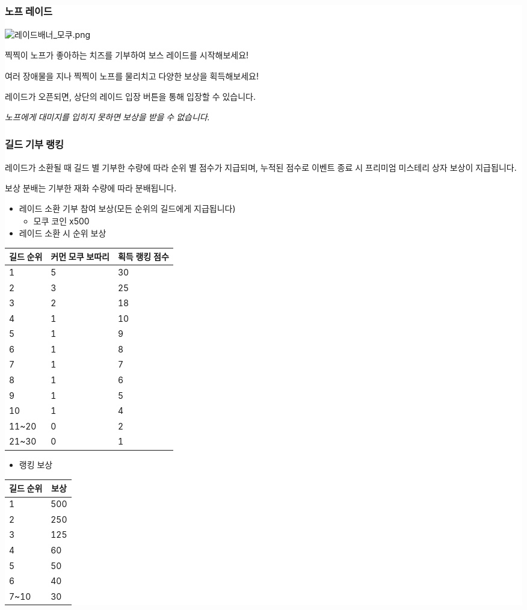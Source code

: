 ### 노프 레이드

![레이드배너_모쿠.png](https://prod-files-secure.s3.us-west-2.amazonaws.com/8b9ab09b-3f7e-403a-b11d-a68a4b7c1c13/9f635a1e-e957-48d5-a946-5139095bb05d/%EB%A0%88%EC%9D%B4%EB%93%9C%EB%B0%B0%EB%84%88_%EB%AA%A8%EC%BF%A0.png)

찍찍이 노프가 좋아하는 치즈를 기부하여 보스 레이드를 시작해보세요!

여러 장애물을 지나 찍찍이 노프를 물리치고 다양한 보상을 획득해보세요!

레이드가 오픈되면, 상단의 레이드 입장 버튼을 통해 입장할 수 있습니다.

*노프에게 대미지를 입히지 못하면 보상을 받을 수 없습니다.*

### 길드 기부 랭킹

레이드가 소환될 때 길드 별 기부한 수량에 따라 순위 별 점수가 지급되며, 누적된 점수로 이벤트 종료 시 프리미엄 미스테리 상자 보상이 지급됩니다.

보상 분배는 기부한 재화 수량에 따라 분배됩니다.

- 레이드 소환 기부 참여 보상(모든 순위의 길드에게 지급됩니다)
    - 모쿠 코인 x500
- 레이드 소환 시 순위 보상

| **길드 순위** | **커먼 모쿠 보따리** | **획득 랭킹 점수** |
| --- | --- | --- |
| 1 | 5 | 30 |
| 2 | 3 | 25 |
| 3 | 2 | 18 |
| 4 | 1 | 10 |
| 5 | 1 | 9 |
| 6 | 1 | 8 |
| 7 | 1 | 7 |
| 8 | 1 | 6 |
| 9 | 1 | 5 |
| 10 | 1 | 4 |
| 11~20 | 0 | 2 |
| 21~30 | 0 | 1 |
- 랭킹 보상

| **길드 순위** | **보상** |
| --- | --- |
| 1 | 500 |
| 2 | 250 |
| 3 | 125 |
| 4 | 60 |
| 5 | 50 |
| 6 | 40 |
| 7~10 | 30 |
